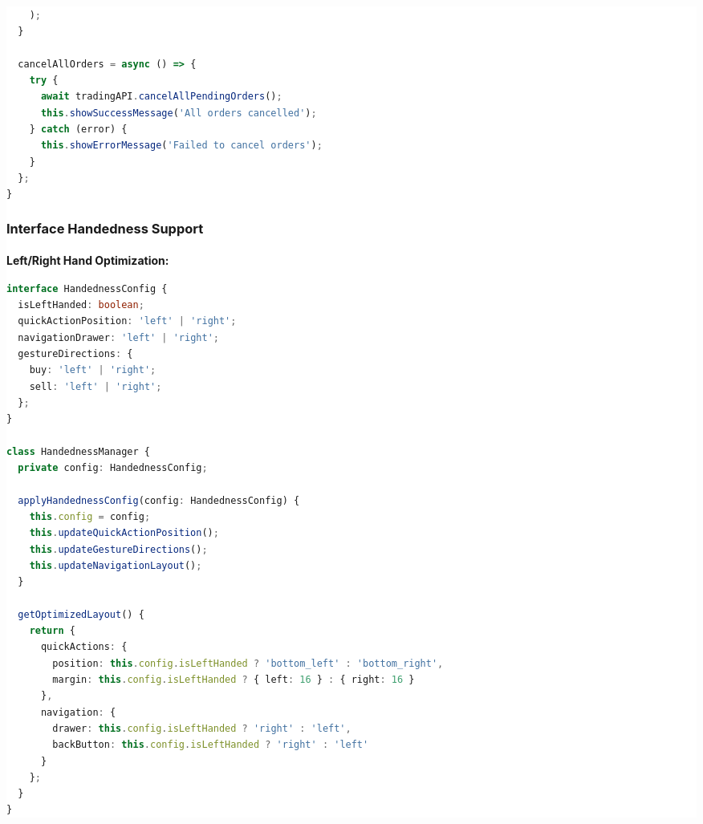 ```typescript
    );
  }

  cancelAllOrders = async () => {
    try {
      await tradingAPI.cancelAllPendingOrders();
      this.showSuccessMessage('All orders cancelled');
    } catch (error) {
      this.showErrorMessage('Failed to cancel orders');
    }
  };
}
```

### Interface Handedness Support
**Left/Right Hand Optimization:**
```typescript
interface HandednessConfig {
  isLeftHanded: boolean;
  quickActionPosition: 'left' | 'right';
  navigationDrawer: 'left' | 'right';
  gestureDirections: {
    buy: 'left' | 'right';
    sell: 'left' | 'right';
  };
}

class HandednessManager {
  private config: HandednessConfig;

  applyHandednessConfig(config: HandednessConfig) {
    this.config = config;
    this.updateQuickActionPosition();
    this.updateGestureDirections();
    this.updateNavigationLayout();
  }

  getOptimizedLayout() {
    return {
      quickActions: {
        position: this.config.isLeftHanded ? 'bottom_left' : 'bottom_right',
        margin: this.config.isLeftHanded ? { left: 16 } : { right: 16 }
      },
      navigation: {
        drawer: this.config.isLeftHanded ? 'right' : 'left',
        backButton: this.config.isLeftHanded ? 'right' : 'left'
      }
    };
  }
}
```
